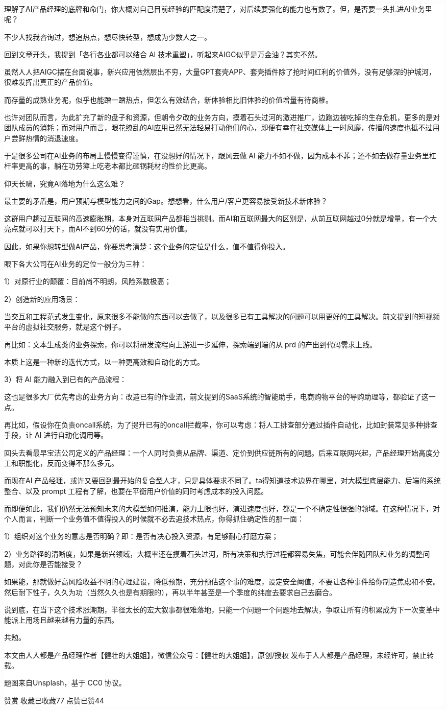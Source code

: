 理解了AI产品经理的底牌和命门，你大概对自己目前经验的匹配度清楚了，对后续要强化的能力也有数了。但，是否要一头扎进AI业务里呢？

不少人找我咨询过，想追热点，想尽快转型，想成为少数人之一。

回到文章开头，我提到「各行各业都可以结合 AI 技术重塑」，听起来AIGC似乎是万金油？其实不然。

虽然人人把AIGC摆在台面说事，新兴应用依然层出不穷，大量GPT套壳APP、套壳插件除了抢时间红利的价值外，没有足够深的护城河，很难发挥出真正的产品价值。

而存量的成熟业务呢，似乎也能蹭一蹭热点，但怎么有效结合，新体验相比旧体验的价值增量有待商榷。

也许对团队而言，为此扩充了新的盘子和资源，但朝令夕改的业务方向，摸着石头过河的激进推广，边跑边被吃掉的生存危机，更多的是对团队成员的消耗；而对用户而言，眼花缭乱的AI应用已然无法轻易打动他们的心，即便有幸在社交媒体上一时风靡，传播的速度也抵不过用户尝鲜热情的消退速度。

于是很多公司在AI业务的布局上慢慢变得谨慎，在没想好的情况下，跟风去做 AI 能力不如不做，因为成本不菲；还不如去做存量业务里杠杆率更高的事，躺在功劳簿上吃老本都比砸锅耗材的性价比更高。

仰天长啸，究竟AI落地为什么这么难？

最主要的矛盾是，用户预期与模型能力之间的Gap。想想看，什么用户/客户更容易接受新技术新体验？

这群用户趟过互联网的高速膨胀期，本身对互联网产品都相当挑剔。而AI和互联网最大的区别是，从前互联网越过0分就是增量，有一个大亮点就可以打天下，而AI不到60分的话，就没有实用价值。

因此，如果你想转型做AI产品，你要思考清楚：这个业务的定位是什么，值不值得你投入。

眼下各大公司在AI业务的定位一般分为三种：

1）对原行业的颠覆：目前尚不明朗，风险系数极高；

2）创造新的应用场景：

当交互和工程范式发生变化，原来很多不能做的东西可以去做了，以及很多已有工具解决的问题可以用更好的工具解决。前文提到的短视频平台的虚拟社交服务，就是这个例子。

再比如：文本生成类的业务探索，你可以将研发流程向上游进一步延伸，探索端到端的从 prd 的产出到代码需求上线。

本质上这是一种新的迭代方式，以一种更高效和自动化的方式。

3）将 AI 能力融入到已有的产品流程：

这也是很多大厂优先考虑的业务方向：改造已有的作业流，前文提到的SaaS系统的智能助手，电商购物平台的导购助理等，都验证了这一点。

再比如，假设你在负责oncall系统，为了提升已有的oncall拦截率，你可以考虑：将人工排查部分通过插件自动化，比如封装常见多种排查手段，让 AI 进行自动化调用等。

回头去看最早宝洁公司定义的产品经理：一个人同时负责从品牌、渠道、定价到供应链所有的问题。后来互联网兴起，产品经理开始高度分工和职能化，反而变得不那么多元。

而现在AI 产品经理，或许又要回到最开始的复合型人才，只是具体要求不同了。ta得知道技术边界在哪里，对大模型底层能力、后端的系统整合、以及 prompt 工程有了解，也要在平衡用户价值的同时考虑成本的投入问题。

而即便如此，我们仍然无法预知未来的大模型如何推演，能力上限也好，演进速度也好，都是一个不确定性很强的领域。在这种情况下，对个人而言，判断一个业务值不值得投入的时候就不必去追技术热点，你得抓住确定性的那一面：

1）组织对这个业务的意志是否明确？即：是否有决心投入资源，有足够耐心打磨方案；

2）业务路径的清晰度，如果是新兴领域，大概率还在摸着石头过河，所有决策和执行过程都容易失焦，可能会伴随团队和业务的调整问题，对此你是否能接受？

如果能，那就做好高风险收益不明的心理建设，降低预期，充分预估这个事的难度，设定安全阈值，不要让各种事件给你制造焦虑和不安。然后耐下性子，久久为功（当然久久也是有期限的），再以半年甚至是一个季度的纬度去要求自己去磨合。

说到底，在当下这个技术涨潮期，半径太长的宏大叙事都很难落地，只能一个问题一个问题地去解决，争取让所有的积累成为下一次变革中能派上用场且越来越有力量的东西。

共勉。

本文由人人都是产品经理作者【健壮的大姐姐】，微信公众号：【健壮的大姐姐】，原创/授权 发布于人人都是产品经理，未经许可，禁止转载。

题图来自Unsplash，基于 CC0 协议。

赞赏 收藏已收藏77 点赞已赞44
